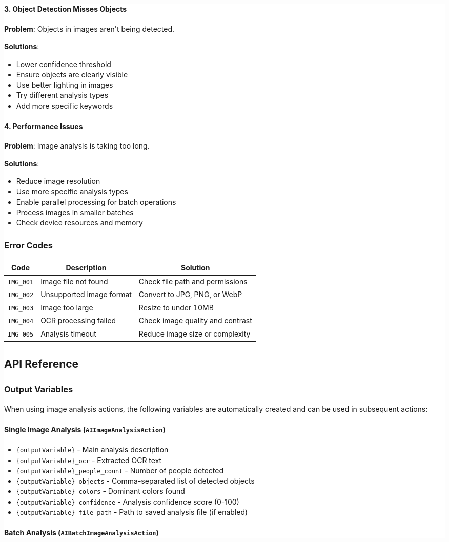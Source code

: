 #### 3. Object Detection Misses Objects

**Problem**: Objects in images aren't being detected.

**Solutions**:
- Lower confidence threshold
- Ensure objects are clearly visible
- Use better lighting in images
- Try different analysis types
- Add more specific keywords

#### 4. Performance Issues

**Problem**: Image analysis is taking too long.

**Solutions**:
- Reduce image resolution
- Use more specific analysis types
- Enable parallel processing for batch operations
- Process images in smaller batches
- Check device resources and memory

### Error Codes

| Code | Description | Solution |
|------|-------------|----------|
| `IMG_001` | Image file not found | Check file path and permissions |
| `IMG_002` | Unsupported image format | Convert to JPG, PNG, or WebP |
| `IMG_003` | Image too large | Resize to under 10MB |
| `IMG_004` | OCR processing failed | Check image quality and contrast |
| `IMG_005` | Analysis timeout | Reduce image size or complexity |

## API Reference

### Output Variables

When using image analysis actions, the following variables are automatically created and can be used in subsequent actions:

#### Single Image Analysis (`AIImageAnalysisAction`)

- `{outputVariable}` - Main analysis description
- `{outputVariable}_ocr` - Extracted OCR text
- `{outputVariable}_people_count` - Number of people detected
- `{outputVariable}_objects` - Comma-separated list of detected objects
- `{outputVariable}_colors` - Dominant colors found
- `{outputVariable}_confidence` - Analysis confidence score (0-100)
- `{outputVariable}_file_path` - Path to saved analysis file (if enabled)

#### Batch Analysis (`AIBatchImageAnalysisAction`)

